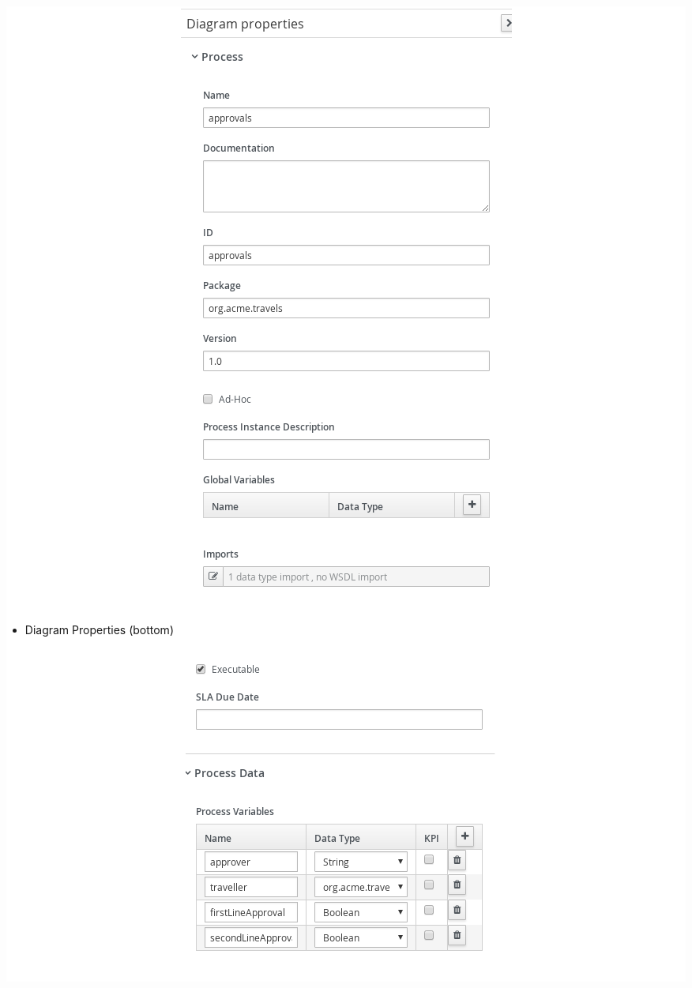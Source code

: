 <p align="center"><img src="docs/images/diagramProperties.png"></p>

* Diagram Properties (bottom)
<p align="center"><img src="docs/images/diagramProperties3.png"></p>
